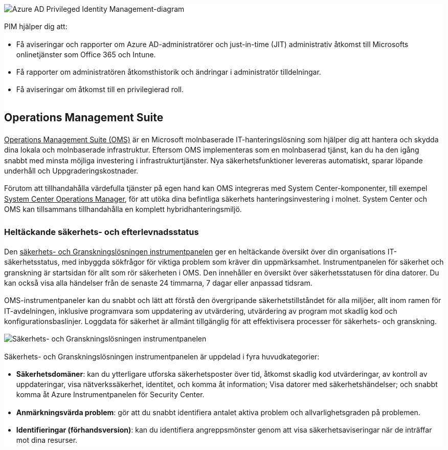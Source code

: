 ![Azure AD Privileged Identity Management-diagram](./media/azure-threat-detection/azure-threat-detection-fig2.png)

PIM hjälper dig att:

-   Få aviseringar och rapporter om Azure AD-administratörer och just-in-time (JIT) administrativ åtkomst till Microsofts onlinetjänster som Office 365 och Intune.

-   Få rapporter om administratören åtkomsthistorik och ändringar i administratör tilldelningar.

-   Få aviseringar om åtkomst till en privilegierad roll.

## <a name="operations-management-suite"></a>Operations Management Suite

[Operations Management Suite (OMS)](https://docs.microsoft.com/azure/operations-management-suite/operations-management-suite-overview) är en Microsoft molnbaserade IT-hanteringslösning som hjälper dig att hantera och skydda dina lokala och molnbaserade infrastruktur. Eftersom OMS implementeras som en molnbaserad tjänst, kan du ha den igång snabbt med minsta möjliga investering i infrastrukturtjänster. Nya säkerhetsfunktioner levereras automatiskt, sparar löpande underhåll och Uppgraderingskostnader.

Förutom att tillhandahålla värdefulla tjänster på egen hand kan OMS integreras med System Center-komponenter, till exempel [System Center Operations Manager](https://blogs.technet.microsoft.com/cbernier/2013/10/23/monitoring-windows-azure-with-system-center-operations-manager-2012-get-me-started/), för att utöka dina befintliga säkerhets hanteringsinvestering i molnet. System Center och OMS kan tillsammans tillhandahålla en komplett hybridhanteringsmiljö.

### <a name="holistic-security-and-compliance-posture"></a>Heltäckande säkerhets- och efterlevnadsstatus

Den [säkerhets- och Granskningslösningen instrumentpanelen](https://docs.microsoft.com/azure/operations-management-suite/oms-security-getting-started) ger en heltäckande översikt över din organisations IT-säkerhetsstatus, med inbyggda sökfrågor för viktiga problem som kräver din uppmärksamhet. Instrumentpanelen för säkerhet och granskning är startsidan för allt som rör säkerheten i OMS. Den innehåller en översikt över säkerhetsstatusen för dina datorer. Du kan också visa alla händelser från de senaste 24 timmarna, 7 dagar eller anpassad tidsram.

OMS-instrumentpaneler kan du snabbt och lätt att förstå den övergripande säkerhetstillståndet för alla miljöer, allt inom ramen för IT-avdelningen, inklusive programvara som uppdatering av utvärdering, utvärdering av program mot skadlig kod och konfigurationsbaslinjer. Loggdata för säkerhet är allmänt tillgänglig för att effektivisera processer för säkerhets- och granskning.

![Säkerhets- och Granskningslösningen instrumentpanelen](./media/azure-threat-detection/azure-threat-detection-fig3.jpg)

Säkerhets- och Granskningslösningen instrumentpanelen är uppdelad i fyra huvudkategorier:

-   **Säkerhetsdomäner**: kan du ytterligare utforska säkerhetsposter över tid, åtkomst skadlig kod utvärderingar, av kontroll av uppdateringar, visa nätverkssäkerhet, identitet, och komma åt information; Visa datorer med säkerhetshändelser; och snabbt komma åt Azure Instrumentpanelen för Security Center.

-   **Anmärkningsvärda problem**: gör att du snabbt identifiera antalet aktiva problem och allvarlighetsgraden på problemen.

-   **Identifieringar (förhandsversion)**: kan du identifiera angreppsmönster genom att visa säkerhetsaviseringar när de inträffar mot dina resurser.
